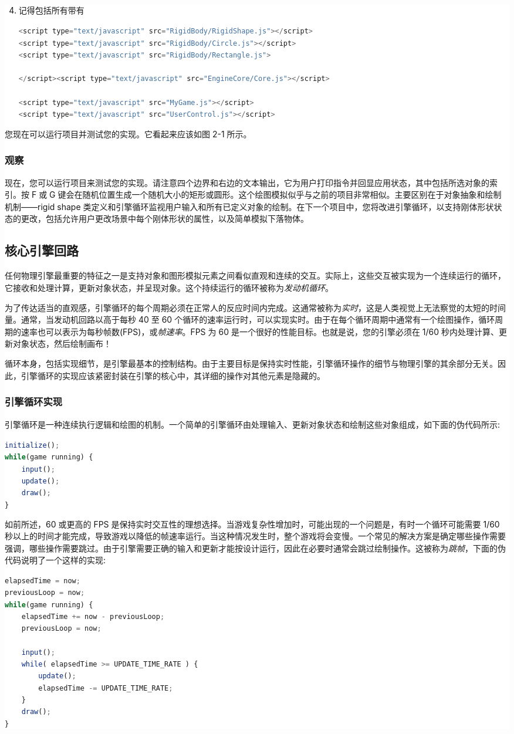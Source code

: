 4.  记得包括所有带有

    ```js
    <script type="text/javascript" src="RigidBody/RigidShape.js"></script>
    <script type="text/javascript" src="RigidBody/Circle.js"></script>
    <script type="text/javascript" src="RigidBody/Rectangle.js">

    </script><script type="text/javascript" src="EngineCore/Core.js"></script>

    <script type="text/javascript" src="MyGame.js"></script>
    <script type="text/javascript" src="UserControl.js"></script>
    ```

您现在可以运行项目并测试您的实现。它看起来应该如图 2-1 所示。

### 观察

现在，您可以运行项目来测试您的实现。请注意四个边界和右边的文本输出，它为用户打印指令并回显应用状态，其中包括所选对象的索引。按 F 或 G 键会在随机位置生成一个随机大小的矩形或圆形。这个绘图模拟似乎与之前的项目非常相似。主要区别在于对象抽象和绘制机制——rigid shape 类定义和引擎循环监视用户输入和所有已定义对象的绘制。在下一个项目中，您将改进引擎循环，以支持刚体形状状态的更改，包括允许用户更改场景中每个刚体形状的属性，以及简单模拟下落物体。

## 核心引擎回路

任何物理引擎最重要的特征之一是支持对象和图形模拟元素之间看似直观和连续的交互。实际上，这些交互被实现为一个连续运行的循环，它接收和处理计算，更新对象状态，并呈现对象。这个持续运行的循环被称为*发动机循环*。

为了传达适当的直观感，引擎循环的每个周期必须在正常人的反应时间内完成。这通常被称为*实时*，这是人类视觉上无法察觉的太短的时间量。通常，当发动机回路以高于每秒 40 至 60 个循环的速率运行时，可以实现实时。由于在每个循环周期中通常有一个绘图操作，循环周期的速率也可以表示为每秒帧数(FPS)，或*帧速率*。FPS 为 60 是一个很好的性能目标。也就是说，您的引擎必须在 1/60 秒内处理计算、更新对象状态，然后绘制画布！

循环本身，包括实现细节，是引擎最基本的控制结构。由于主要目标是保持实时性能，引擎循环操作的细节与物理引擎的其余部分无关。因此，引擎循环的实现应该紧密封装在引擎的核心中，其详细的操作对其他元素是隐藏的。

### 引擎循环实现

引擎循环是一种连续执行逻辑和绘图的机制。一个简单的引擎循环由处理输入、更新对象状态和绘制这些对象组成，如下面的伪代码所示:

```js
initialize();
while(game running) {
    input();
    update();
    draw();
}
```

如前所述，60 或更高的 FPS 是保持实时交互性的理想选择。当游戏复杂性增加时，可能出现的一个问题是，有时一个循环可能需要 1/60 秒以上的时间才能完成，导致游戏以降低的帧速率运行。当这种情况发生时，整个游戏将会变慢。一个常见的解决方案是确定哪些操作需要强调，哪些操作需要跳过。由于引擎需要正确的输入和更新才能按设计运行，因此在必要时通常会跳过绘制操作。这被称为*跳帧*，下面的伪代码说明了一个这样的实现:

```js
elapsedTime = now;
previousLoop = now;
while(game running) {
    elapsedTime += now - previousLoop;
    previousLoop = now;

    input();
    while( elapsedTime >= UPDATE_TIME_RATE ) {
        update();
        elapsedTime -= UPDATE_TIME_RATE;
    }
    draw();
}
```
